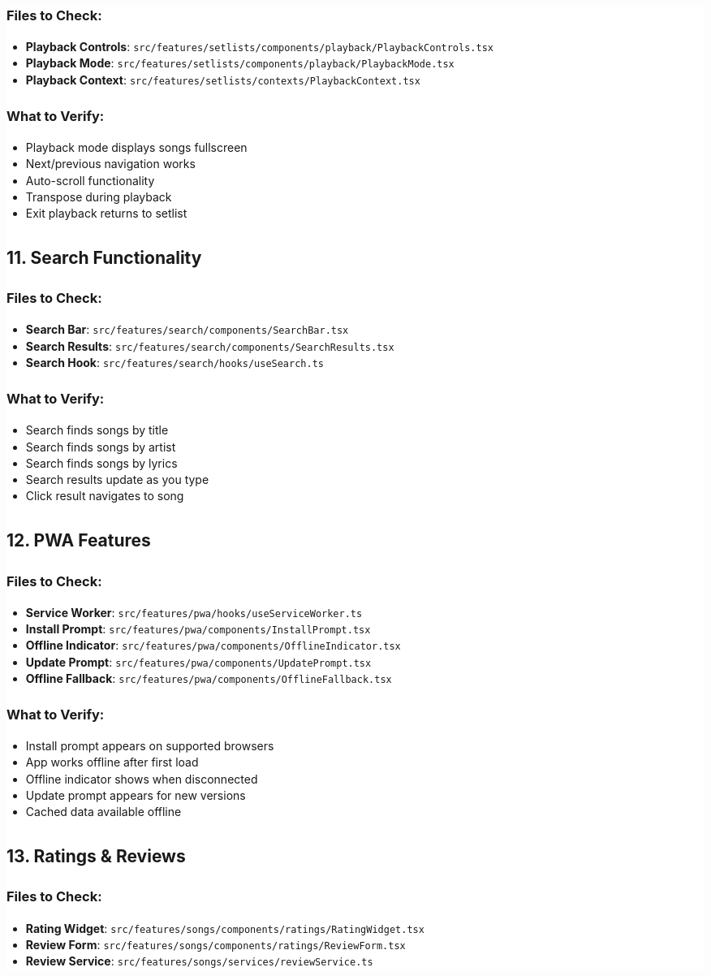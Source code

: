 ### Files to Check:
- **Playback Controls**: `src/features/setlists/components/playback/PlaybackControls.tsx`
- **Playback Mode**: `src/features/setlists/components/playback/PlaybackMode.tsx`
- **Playback Context**: `src/features/setlists/contexts/PlaybackContext.tsx`

### What to Verify:
- Playback mode displays songs fullscreen
- Next/previous navigation works
- Auto-scroll functionality
- Transpose during playback
- Exit playback returns to setlist

## 11. Search Functionality

### Files to Check:
- **Search Bar**: `src/features/search/components/SearchBar.tsx`
- **Search Results**: `src/features/search/components/SearchResults.tsx`
- **Search Hook**: `src/features/search/hooks/useSearch.ts`

### What to Verify:
- Search finds songs by title
- Search finds songs by artist
- Search finds songs by lyrics
- Search results update as you type
- Click result navigates to song

## 12. PWA Features

### Files to Check:
- **Service Worker**: `src/features/pwa/hooks/useServiceWorker.ts`
- **Install Prompt**: `src/features/pwa/components/InstallPrompt.tsx`
- **Offline Indicator**: `src/features/pwa/components/OfflineIndicator.tsx`
- **Update Prompt**: `src/features/pwa/components/UpdatePrompt.tsx`
- **Offline Fallback**: `src/features/pwa/components/OfflineFallback.tsx`

### What to Verify:
- Install prompt appears on supported browsers
- App works offline after first load
- Offline indicator shows when disconnected
- Update prompt appears for new versions
- Cached data available offline

## 13. Ratings & Reviews

### Files to Check:
- **Rating Widget**: `src/features/songs/components/ratings/RatingWidget.tsx`
- **Review Form**: `src/features/songs/components/ratings/ReviewForm.tsx`
- **Review Service**: `src/features/songs/services/reviewService.ts`
